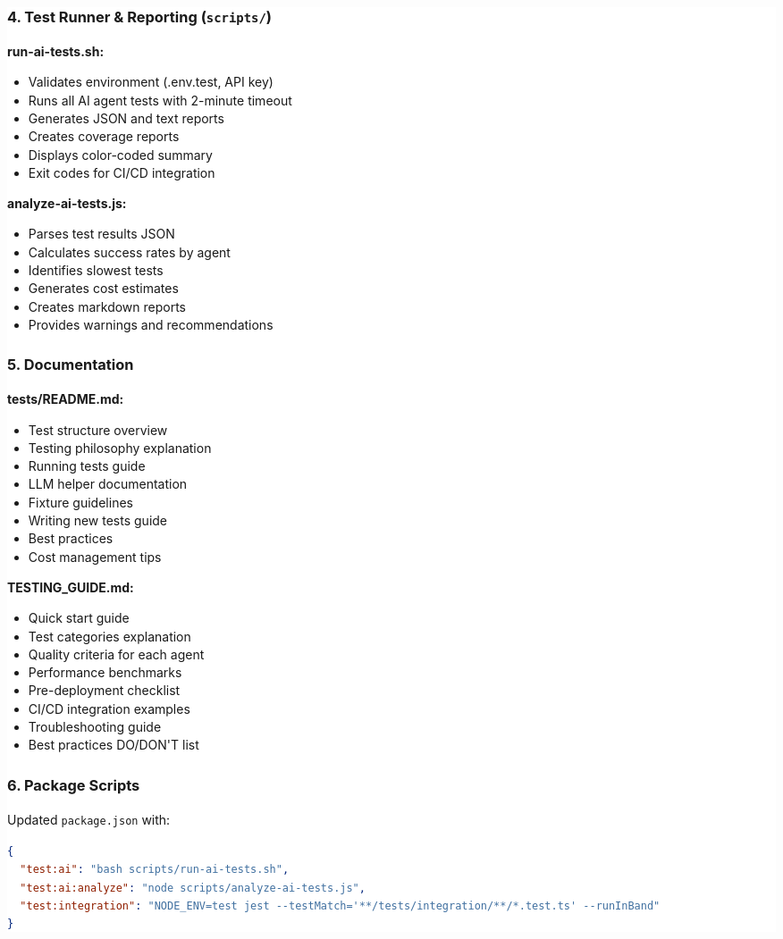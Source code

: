 ### 4. Test Runner & Reporting (`scripts/`)

**run-ai-tests.sh:**
- Validates environment (.env.test, API key)
- Runs all AI agent tests with 2-minute timeout
- Generates JSON and text reports
- Creates coverage reports
- Displays color-coded summary
- Exit codes for CI/CD integration

**analyze-ai-tests.js:**
- Parses test results JSON
- Calculates success rates by agent
- Identifies slowest tests
- Generates cost estimates
- Creates markdown reports
- Provides warnings and recommendations

### 5. Documentation

**tests/README.md:**
- Test structure overview
- Testing philosophy explanation
- Running tests guide
- LLM helper documentation
- Fixture guidelines
- Writing new tests guide
- Best practices
- Cost management tips

**TESTING_GUIDE.md:**
- Quick start guide
- Test categories explanation
- Quality criteria for each agent
- Performance benchmarks
- Pre-deployment checklist
- CI/CD integration examples
- Troubleshooting guide
- Best practices DO/DON'T list

### 6. Package Scripts

Updated `package.json` with:

```json
{
  "test:ai": "bash scripts/run-ai-tests.sh",
  "test:ai:analyze": "node scripts/analyze-ai-tests.js",
  "test:integration": "NODE_ENV=test jest --testMatch='**/tests/integration/**/*.test.ts' --runInBand"
}
```
